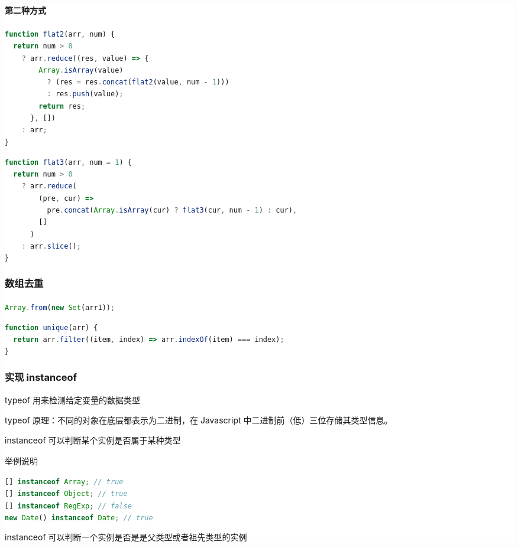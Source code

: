 #### 第二种方式

```js
function flat2(arr, num) {
  return num > 0
    ? arr.reduce((res, value) => {
        Array.isArray(value)
          ? (res = res.concat(flat2(value, num - 1)))
          : res.push(value);
        return res;
      }, [])
    : arr;
}
```

```js
function flat3(arr, num = 1) {
  return num > 0
    ? arr.reduce(
        (pre, cur) =>
          pre.concat(Array.isArray(cur) ? flat3(cur, num - 1) : cur),
        []
      )
    : arr.slice();
}
```

### 数组去重

```js
Array.from(new Set(arr1));
```

```js
function unique(arr) {
  return arr.filter((item, index) => arr.indexOf(item) === index);
}
```

### 实现 instanceof

typeof 用来检测给定变量的数据类型

typeof 原理：不同的对象在底层都表示为二进制，在 Javascript 中二进制前（低）三位存储其类型信息。

instanceof 可以判断某个实例是否属于某种类型

举例说明

```js
[] instanceof Array; // true
[] instanceof Object; // true
[] instanceof RegExp; // false
new Date() instanceof Date; // true
```

instanceof 可以判断一个实例是否是是父类型或者祖先类型的实例
